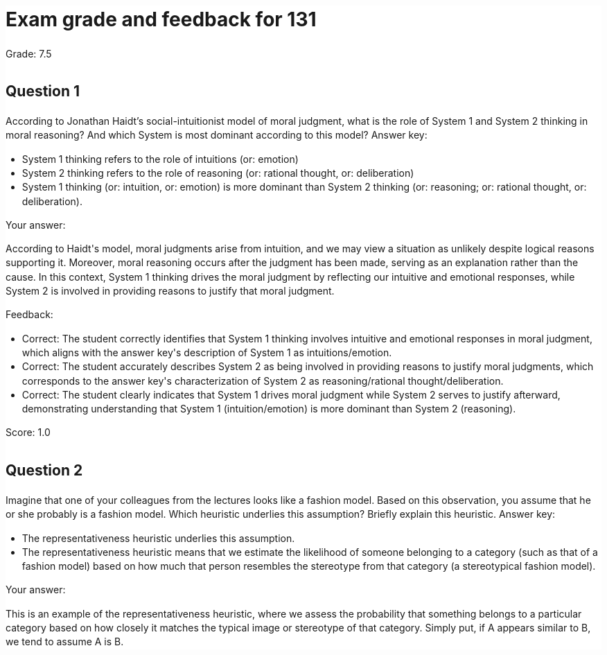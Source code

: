 # Exam grade and feedback for 131

Grade: 7.5

## Question 1
            
According to Jonathan Haidt’s social-intuitionist model of moral judgment, what is the role of System 1 and System 2 thinking in moral reasoning? And which System is most dominant according to this model?
Answer key:

- System 1 thinking refers to the role of intuitions (or: emotion)
- System 2 thinking refers to the role of reasoning (or: rational thought, or: deliberation)
- System 1 thinking (or: intuition, or: emotion) is more dominant than System 2 thinking (or: reasoning; or: rational thought, or: deliberation).

Your answer:

According to Haidt's model, moral judgments arise from intuition, and we may view a situation as unlikely despite logical reasons supporting it. Moreover, moral reasoning occurs after the judgment has been made, serving as an explanation rather than the cause. In this context, System 1 thinking drives the moral judgment by reflecting our intuitive and emotional responses, while System 2 is involved in providing reasons to justify that moral judgment.

Feedback:

- Correct: The student correctly identifies that System 1 thinking involves intuitive and emotional responses in moral judgment, which aligns with the answer key's description of System 1 as intuitions/emotion.
- Correct: The student accurately describes System 2 as being involved in providing reasons to justify moral judgments, which corresponds to the answer key's characterization of System 2 as reasoning/rational thought/deliberation.
- Correct: The student clearly indicates that System 1 drives moral judgment while System 2 serves to justify afterward, demonstrating understanding that System 1 (intuition/emotion) is more dominant than System 2 (reasoning).

Score: 1.0

## Question 2
            
Imagine that one of your colleagues from the lectures looks like a fashion model. Based on this observation, you assume that he or she probably is a fashion model. Which heuristic underlies this assumption? Briefly explain this heuristic.
Answer key:

- The representativeness heuristic underlies this assumption.
- The representativeness heuristic means that we estimate the likelihood of someone belonging to a category (such as that of a fashion model) based on how much that person resembles the stereotype from that category (a stereotypical fashion model).

Your answer:

This is an example of the representativeness heuristic, where we assess the probability that something belongs to a particular category based on how closely it matches the typical image or stereotype of that category. Simply put, if A appears similar to B, we tend to assume A is B.
